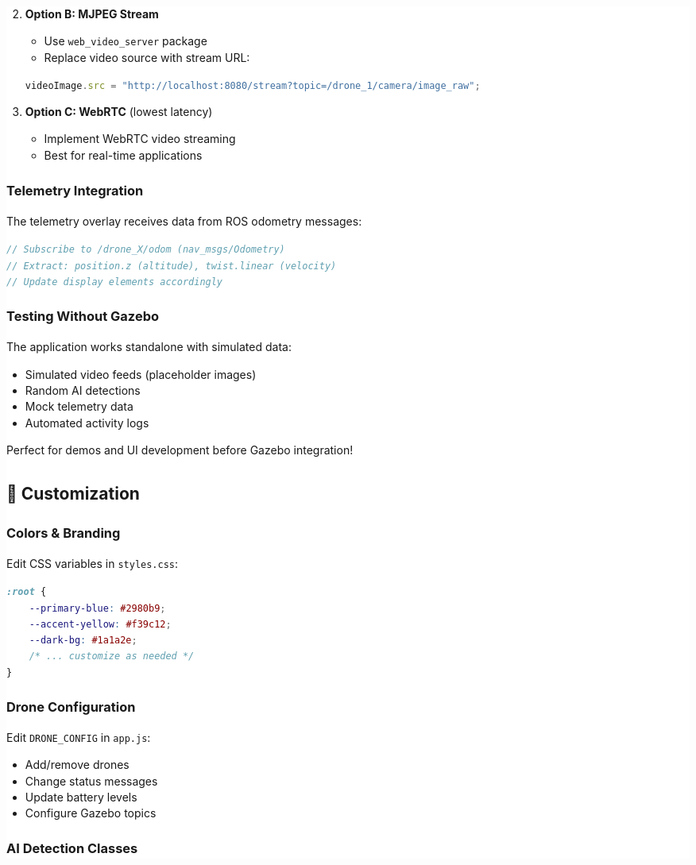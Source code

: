 2. **Option B: MJPEG Stream**
   - Use `web_video_server` package
   - Replace video source with stream URL:
   ```javascript
   videoImage.src = "http://localhost:8080/stream?topic=/drone_1/camera/image_raw";
   ```

3. **Option C: WebRTC** (lowest latency)
   - Implement WebRTC video streaming
   - Best for real-time applications

### Telemetry Integration

The telemetry overlay receives data from ROS odometry messages:

```javascript
// Subscribe to /drone_X/odom (nav_msgs/Odometry)
// Extract: position.z (altitude), twist.linear (velocity)
// Update display elements accordingly
```

### Testing Without Gazebo

The application works standalone with simulated data:
- Simulated video feeds (placeholder images)
- Random AI detections
- Mock telemetry data
- Automated activity logs

Perfect for demos and UI development before Gazebo integration!

## 🎨 Customization

### Colors & Branding

Edit CSS variables in `styles.css`:

```css
:root {
    --primary-blue: #2980b9;
    --accent-yellow: #f39c12;
    --dark-bg: #1a1a2e;
    /* ... customize as needed */
}
```

### Drone Configuration

Edit `DRONE_CONFIG` in `app.js`:
- Add/remove drones
- Change status messages
- Update battery levels
- Configure Gazebo topics

### AI Detection Classes
